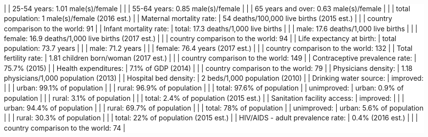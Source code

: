 | | 25-54 years: 1.01 male(s)/female |
| | 55-64 years: 0.85 male(s)/female |
| | 65 years and over: 0.63 male(s)/female |
| | total population: 1 male(s)/female (2016 est.) |
| Maternal mortality rate: | 54 deaths/100,000 live births (2015 est.) |
| | country comparison to the world: 91 |
| Infant mortality rate: | total: 17.3 deaths/1,000 live births |
| | male: 17.6 deaths/1,000 live births |
| | female: 16.9 deaths/1,000 live births (2017 est.) |
| | country comparison to the world: 94 |
| Life expectancy at birth: | total population: 73.7 years |
| | male: 71.2 years |
| | female: 76.4 years (2017 est.) |
| | country comparison to the world: 132 |
| Total fertility rate: | 1.81 children born/woman (2017 est.) |
| | country comparison to the world: 149 |
| Contraceptive prevalence rate: | 75.7% (2015) |
| Health expenditures: | 7.1% of GDP (2014) |
| | country comparison to the world: 79 |
| Physicians density: | 1.18 physicians/1,000 population (2013) |
| Hospital bed density: | 2 beds/1,000 population (2010) |
| Drinking water source: | improved: |
| | urban: 99.1% of population |
| | rural: 96.9% of population |
| | total: 97.6% of population |
| unimproved: | urban: 0.9% of population |
| | rural: 3.1% of population |
| | total: 2.4% of population (2015 est.) |
| Sanitation facility access: | improved: |
| | urban: 94.4% of population |
| | rural: 69.7% of population |
| | total: 78% of population |
| unimproved: | urban: 5.6% of population |
| | rural: 30.3% of population |
| | total: 22% of population (2015 est.) |
| HIV/AIDS - adult prevalence rate: | 0.4% (2016 est.) |
| | country comparison to the world: 74 |
